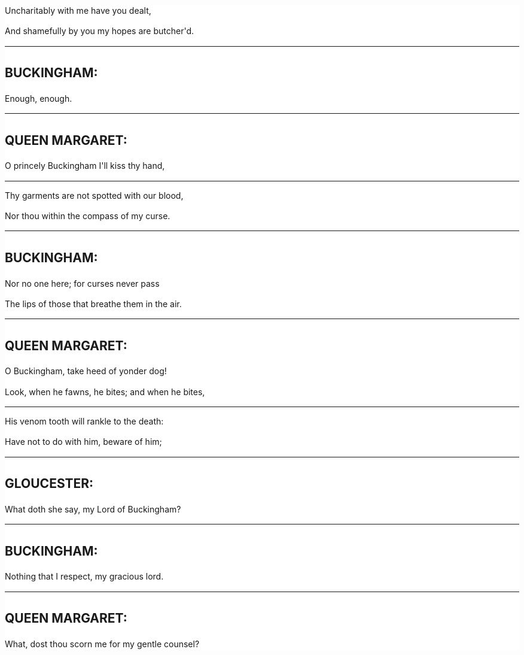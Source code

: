 Uncharitably with me have you dealt,

And shamefully by you my hopes are butcher'd.

---

## BUCKINGHAM:
Enough, enough.

---

## QUEEN MARGARET:
O princely Buckingham I'll kiss thy hand,

---

Thy garments are not spotted with our blood,

Nor thou within the compass of my curse.

---

## BUCKINGHAM:
Nor no one here; for curses never pass

The lips of those that breathe them in the air.

---

## QUEEN MARGARET:
O Buckingham, take heed of yonder dog!

Look, when he fawns, he bites; and when he bites,

---

His venom tooth will rankle to the death:

Have not to do with him, beware of him;

---

## GLOUCESTER:
What doth she say, my Lord of Buckingham?

---

## BUCKINGHAM:
Nothing that I respect, my gracious lord.

---

## QUEEN MARGARET:
What, dost thou scorn me for my gentle counsel?

